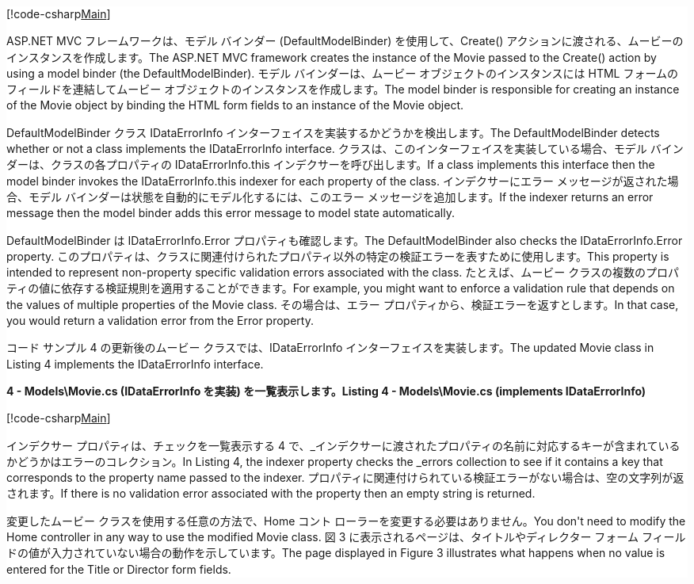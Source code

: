 [!code-csharp[Main](validating-with-the-idataerrorinfo-interface-cs/samples/sample6.cs)]

<span data-ttu-id="f0aee-183">ASP.NET MVC フレームワークは、モデル バインダー (DefaultModelBinder) を使用して、Create() アクションに渡される、ムービーのインスタンスを作成します。</span><span class="sxs-lookup"><span data-stu-id="f0aee-183">The ASP.NET MVC framework creates the instance of the Movie passed to the Create() action by using a model binder (the DefaultModelBinder).</span></span> <span data-ttu-id="f0aee-184">モデル バインダーは、ムービー オブジェクトのインスタンスには HTML フォームのフィールドを連結してムービー オブジェクトのインスタンスを作成します。</span><span class="sxs-lookup"><span data-stu-id="f0aee-184">The model binder is responsible for creating an instance of the Movie object by binding the HTML form fields to an instance of the Movie object.</span></span>

<span data-ttu-id="f0aee-185">DefaultModelBinder クラス IDataErrorInfo インターフェイスを実装するかどうかを検出します。</span><span class="sxs-lookup"><span data-stu-id="f0aee-185">The DefaultModelBinder detects whether or not a class implements the IDataErrorInfo interface.</span></span> <span data-ttu-id="f0aee-186">クラスは、このインターフェイスを実装している場合、モデル バインダーは、クラスの各プロパティの IDataErrorInfo.this インデクサーを呼び出します。</span><span class="sxs-lookup"><span data-stu-id="f0aee-186">If a class implements this interface then the model binder invokes the IDataErrorInfo.this indexer for each property of the class.</span></span> <span data-ttu-id="f0aee-187">インデクサーにエラー メッセージが返された場合、モデル バインダーは状態を自動的にモデル化するには、このエラー メッセージを追加します。</span><span class="sxs-lookup"><span data-stu-id="f0aee-187">If the indexer returns an error message then the model binder adds this error message to model state automatically.</span></span>

<span data-ttu-id="f0aee-188">DefaultModelBinder は IDataErrorInfo.Error プロパティも確認します。</span><span class="sxs-lookup"><span data-stu-id="f0aee-188">The DefaultModelBinder also checks the IDataErrorInfo.Error property.</span></span> <span data-ttu-id="f0aee-189">このプロパティは、クラスに関連付けられたプロパティ以外の特定の検証エラーを表すために使用します。</span><span class="sxs-lookup"><span data-stu-id="f0aee-189">This property is intended to represent non-property specific validation errors associated with the class.</span></span> <span data-ttu-id="f0aee-190">たとえば、ムービー クラスの複数のプロパティの値に依存する検証規則を適用することができます。</span><span class="sxs-lookup"><span data-stu-id="f0aee-190">For example, you might want to enforce a validation rule that depends on the values of multiple properties of the Movie class.</span></span> <span data-ttu-id="f0aee-191">その場合は、エラー プロパティから、検証エラーを返すとします。</span><span class="sxs-lookup"><span data-stu-id="f0aee-191">In that case, you would return a validation error from the Error property.</span></span>

<span data-ttu-id="f0aee-192">コード サンプル 4 の更新後のムービー クラスでは、IDataErrorInfo インターフェイスを実装します。</span><span class="sxs-lookup"><span data-stu-id="f0aee-192">The updated Movie class in Listing 4 implements the IDataErrorInfo interface.</span></span>

<span data-ttu-id="f0aee-193">**4 - Models\Movie.cs (IDataErrorInfo を実装) を一覧表示します。**</span><span class="sxs-lookup"><span data-stu-id="f0aee-193">**Listing 4 - Models\Movie.cs (implements IDataErrorInfo)**</span></span>

[!code-csharp[Main](validating-with-the-idataerrorinfo-interface-cs/samples/sample7.cs)]

<span data-ttu-id="f0aee-194">インデクサー プロパティは、チェックを一覧表示する 4 で、\_インデクサーに渡されたプロパティの名前に対応するキーが含まれているかどうかはエラーのコレクション。</span><span class="sxs-lookup"><span data-stu-id="f0aee-194">In Listing 4, the indexer property checks the \_errors collection to see if it contains a key that corresponds to the property name passed to the indexer.</span></span> <span data-ttu-id="f0aee-195">プロパティに関連付けられている検証エラーがない場合は、空の文字列が返されます。</span><span class="sxs-lookup"><span data-stu-id="f0aee-195">If there is no validation error associated with the property then an empty string is returned.</span></span>

<span data-ttu-id="f0aee-196">変更したムービー クラスを使用する任意の方法で、Home コント ローラーを変更する必要はありません。</span><span class="sxs-lookup"><span data-stu-id="f0aee-196">You don't need to modify the Home controller in any way to use the modified Movie class.</span></span> <span data-ttu-id="f0aee-197">図 3 に表示されるページは、タイトルやディレクター フォーム フィールドの値が入力されていない場合の動作を示しています。</span><span class="sxs-lookup"><span data-stu-id="f0aee-197">The page displayed in Figure 3 illustrates what happens when no value is entered for the Title or Director form fields.</span></span>
